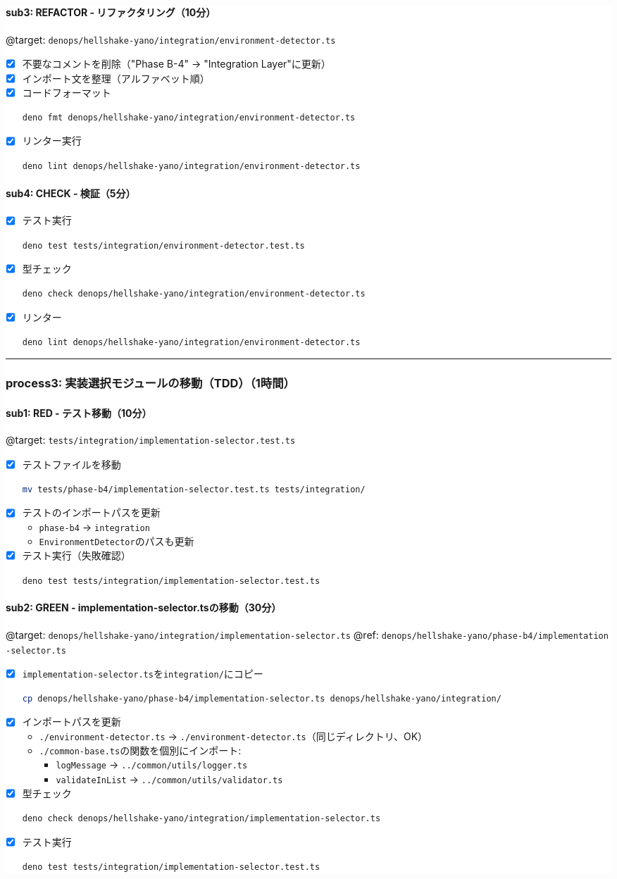 #### sub3: REFACTOR - リファクタリング（10分）
@target: `denops/hellshake-yano/integration/environment-detector.ts`

- [x] 不要なコメントを削除（"Phase B-4" → "Integration Layer"に更新）
- [x] インポート文を整理（アルファベット順）
- [x] コードフォーマット
  ```bash
  deno fmt denops/hellshake-yano/integration/environment-detector.ts
  ```
- [x] リンター実行
  ```bash
  deno lint denops/hellshake-yano/integration/environment-detector.ts
  ```

#### sub4: CHECK - 検証（5分）
- [x] テスト実行
  ```bash
  deno test tests/integration/environment-detector.test.ts
  ```
- [x] 型チェック
  ```bash
  deno check denops/hellshake-yano/integration/environment-detector.ts
  ```
- [x] リンター
  ```bash
  deno lint denops/hellshake-yano/integration/environment-detector.ts
  ```

---

### process3: 実装選択モジュールの移動（TDD）（1時間）

#### sub1: RED - テスト移動（10分）
@target: `tests/integration/implementation-selector.test.ts`

- [x] テストファイルを移動
  ```bash
  mv tests/phase-b4/implementation-selector.test.ts tests/integration/
  ```
- [x] テストのインポートパスを更新
  - `phase-b4` → `integration`
  - `EnvironmentDetector`のパスも更新
- [x] テスト実行（失敗確認）
  ```bash
  deno test tests/integration/implementation-selector.test.ts
  ```

#### sub2: GREEN - implementation-selector.tsの移動（30分）
@target: `denops/hellshake-yano/integration/implementation-selector.ts`
@ref: `denops/hellshake-yano/phase-b4/implementation-selector.ts`

- [x] `implementation-selector.ts`を`integration/`にコピー
  ```bash
  cp denops/hellshake-yano/phase-b4/implementation-selector.ts denops/hellshake-yano/integration/
  ```
- [x] インポートパスを更新
  - `./environment-detector.ts` → `./environment-detector.ts`（同じディレクトリ、OK）
  - `./common-base.ts`の関数を個別にインポート:
    - `logMessage` → `../common/utils/logger.ts`
    - `validateInList` → `../common/utils/validator.ts`
- [x] 型チェック
  ```bash
  deno check denops/hellshake-yano/integration/implementation-selector.ts
  ```
- [x] テスト実行
  ```bash
  deno test tests/integration/implementation-selector.test.ts
  ```
